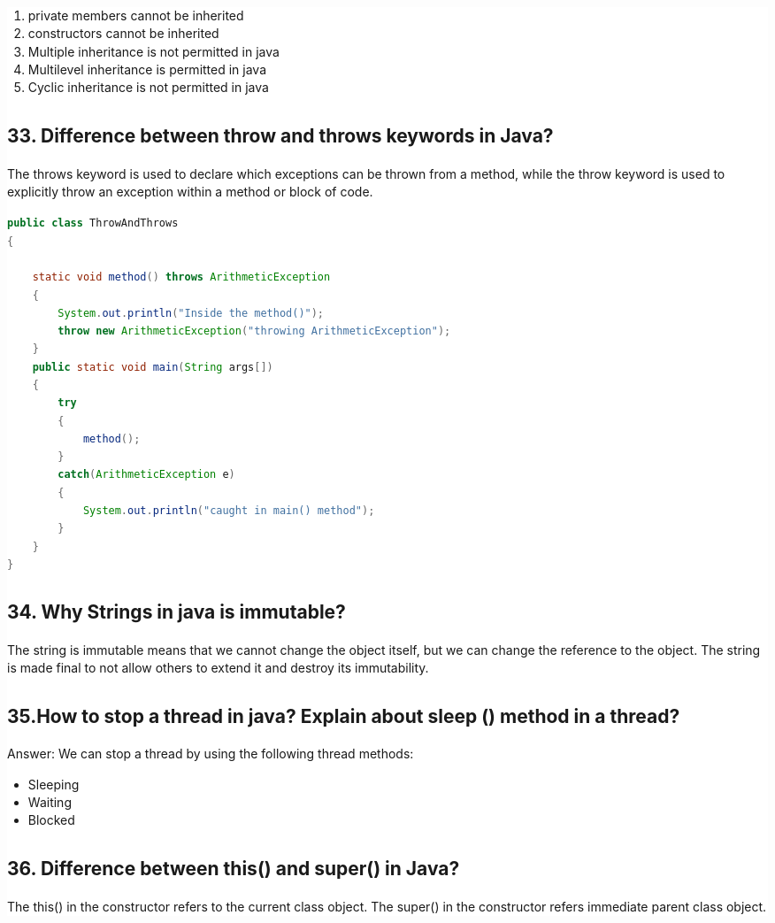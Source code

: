 1. private members cannot be inherited
2. constructors cannot be inherited
3. Multiple inheritance is not permitted in java
4. Multilevel inheritance is permitted in java
5. Cyclic inheritance is not permitted in java


## 33.  Difference between throw and throws keywords in Java?
The throws keyword is used to declare which exceptions can be
thrown from a method, while the throw keyword is used to explicitly
throw an exception within a method or block of code.
```java
public class ThrowAndThrows  
{  
    
    static void method() throws ArithmeticException  
    {  
        System.out.println("Inside the method()");  
        throw new ArithmeticException("throwing ArithmeticException");  
    }  
    public static void main(String args[])  
    {  
        try  
        {  
            method();  
        }  
        catch(ArithmeticException e)  
        {  
            System.out.println("caught in main() method");  
        }  
    }  
} 
``` 

## 34. Why Strings in java is immutable?
The string is immutable means that we cannot change the object
itself, but we can change the reference to the object. The string is
made final to not allow others to extend it and destroy its
immutability.

## 35.How to stop a thread in java? Explain about sleep () method in a thread?

Answer: We can stop a thread by using the following thread methods:
+ Sleeping
+ Waiting
+ Blocked

## 36. Difference between this() and super() in Java?
The this() in the constructor refers to the current class object. The
super() in the constructor refers immediate parent class object.
